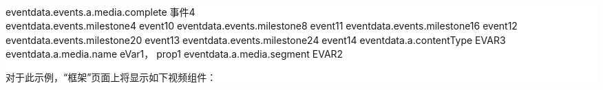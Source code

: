    <td>eventdata.events.a.media.complete </td>
   <td>事件4<br /> </td>
  </tr>
  <tr>
   <td>eventdata.events.milestone4</td>
   <td>event10</td>
  </tr>
  <tr>
   <td>eventdata.events.milestone8</td>
   <td>event11</td>
  </tr>
  <tr>
   <td>eventdata.events.milestone16</td>
   <td>event12</td>
  </tr>
  <tr>
   <td>eventdata.events.milestone20</td>
   <td>event13</td>
  </tr>
  <tr>
   <td>eventdata.events.milestone24</td>
   <td>event14</td>
  </tr>
  <tr>
   <td>eventdata.a.contentType </td>
   <td>EVAR3</td>
  </tr>
  <tr>
   <td>eventdata.a.media.name </td>
   <td>eVar1， prop1 </td>
  </tr>
  <tr>
   <td>eventdata.a.media.segment </td>
   <td>EVAR2</td>
  </tr>
 </tbody>
</table>

对于此示例，“框架”页面上将显示如下视频组件：

